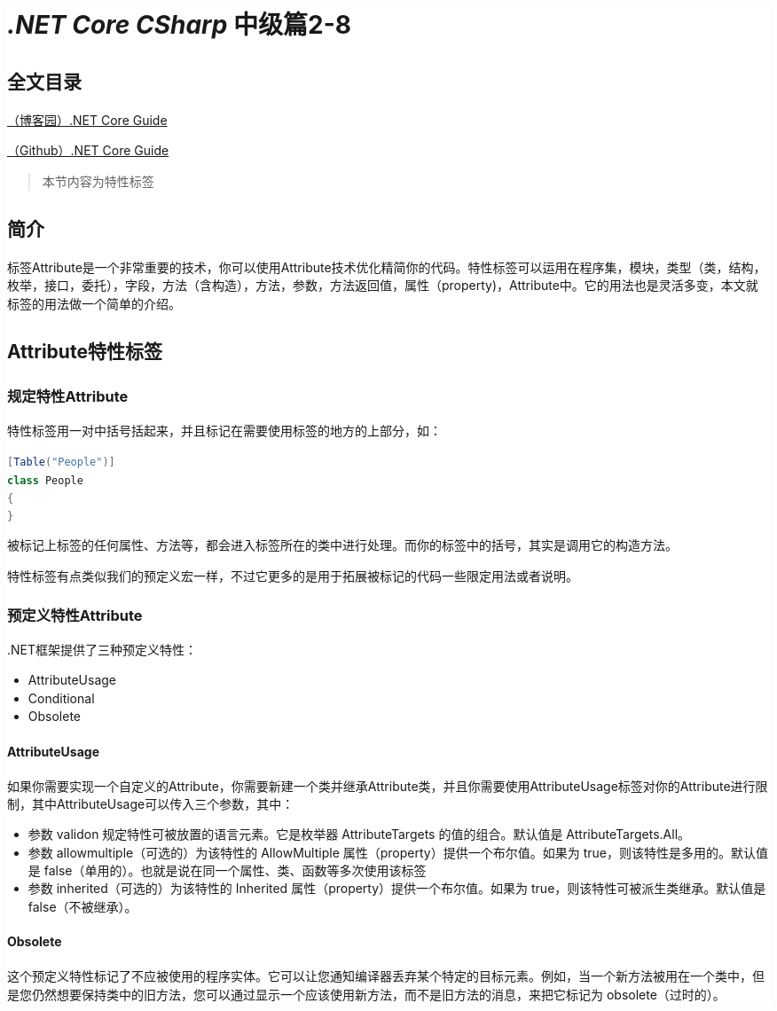 # *.NET Core CSharp* 中级篇2-8

## 全文目录

[（博客园）.NET Core Guide](https://www.cnblogs.com/WarrenRyan/p/12367312.html)

[（Github）.NET Core Guide](https://github.com/StevenEco/.NetCoreGuide)

>本节内容为特性标签

## 简介

标签Attribute是一个非常重要的技术，你可以使用Attribute技术优化精简你的代码。特性标签可以运用在程序集，模块，类型（类，结构，枚举，接口，委托），字段，方法（含构造），方法，参数，方法返回值，属性（property)，Attribute中。它的用法也是灵活多变，本文就标签的用法做一个简单的介绍。

## Attribute特性标签

### 规定特性Attribute

特性标签用一对中括号括起来，并且标记在需要使用标签的地方的上部分，如：

``` C#
[Table("People")]
class People
{
}
```

被标记上标签的任何属性、方法等，都会进入标签所在的类中进行处理。而你的标签中的括号，其实是调用它的构造方法。

特性标签有点类似我们的预定义宏一样，不过它更多的是用于拓展被标记的代码一些限定用法或者说明。

### 预定义特性Attribute

.NET框架提供了三种预定义特性：

- AttributeUsage
- Conditional
- Obsolete

#### AttributeUsage

如果你需要实现一个自定义的Attribute，你需要新建一个类并继承Attribute类，并且你需要使用AttributeUsage标签对你的Attribute进行限制，其中AttributeUsage可以传入三个参数，其中：

- 参数 validon 规定特性可被放置的语言元素。它是枚举器 AttributeTargets 的值的组合。默认值是 AttributeTargets.All。
- 参数 allowmultiple（可选的）为该特性的 AllowMultiple 属性（property）提供一个布尔值。如果为 true，则该特性是多用的。默认值是 false（单用的）。也就是说在同一个属性、类、函数等多次使用该标签
- 参数 inherited（可选的）为该特性的 Inherited 属性（property）提供一个布尔值。如果为 true，则该特性可被派生类继承。默认值是 false（不被继承）。

#### Obsolete

这个预定义特性标记了不应被使用的程序实体。它可以让您通知编译器丢弃某个特定的目标元素。例如，当一个新方法被用在一个类中，但是您仍然想要保持类中的旧方法，您可以通过显示一个应该使用新方法，而不是旧方法的消息，来把它标记为 obsolete（过时的）。
